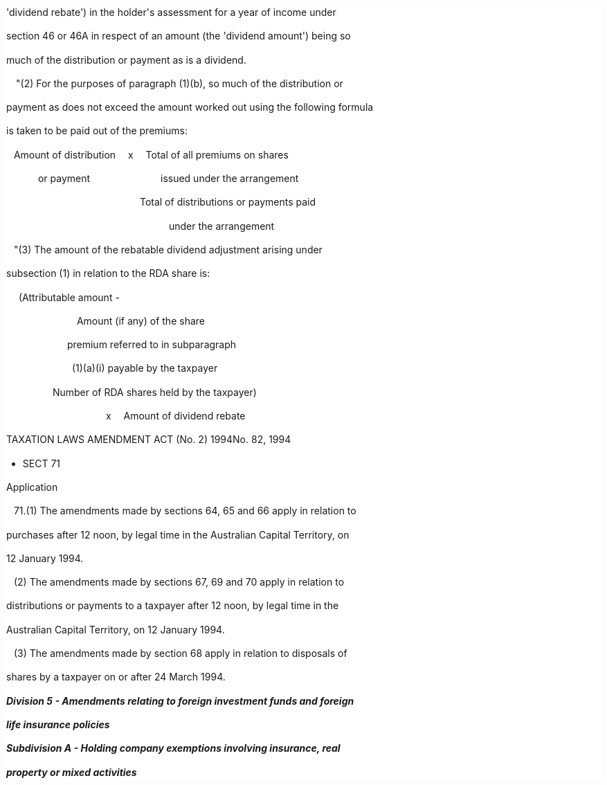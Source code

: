 'dividend rebate') in the holder's assessment for a year of income under

section 46 or 46A in respect of an amount (the 'dividend amount') being so

much of the distribution or payment as is a dividend.

  &quot;(2) For the purposes of paragraph (1)(b), so much of the distribution or

payment as does not exceed the amount worked out using the following formula

is taken to be paid out of the premiums:

  Amount of distribution   x   Total of all premiums on shares

       or payment               issued under the arrangement

                            Total of distributions or payments paid

                                  under the arrangement

  &quot;(3) The amount of the rebatable dividend adjustment arising under

subsection (1) in relation to the RDA share is:

   (Attributable amount -

               Amount (if any) of the share

             premium referred to in subparagraph

              (1)(a)(i) payable by the taxpayer

          Number of RDA shares held by the taxpayer)

                     x   Amount of dividend rebate 

TAXATION LAWS AMENDMENT ACT (No. 2) 1994No. 82, 1994

- SECT 71

Application

  71.(1) The amendments made by sections 64, 65 and 66 apply in relation to

purchases after 12 noon, by legal time in the Australian Capital Territory, on

12 January 1994.

  (2) The amendments made by sections 67, 69 and 70 apply in relation to

distributions or payments to a taxpayer after 12 noon, by legal time in the

Australian Capital Territory, on 12 January 1994.

  (3) The amendments made by section 68 apply in relation to disposals of

shares by a taxpayer on or after 24 March 1994.

**_Division 5 - Amendments relating to foreign investment funds and foreign_**

**_life insurance policies_**

**_Subdivision A - Holding company exemptions involving insurance, real_**

**_property or mixed activities_**
